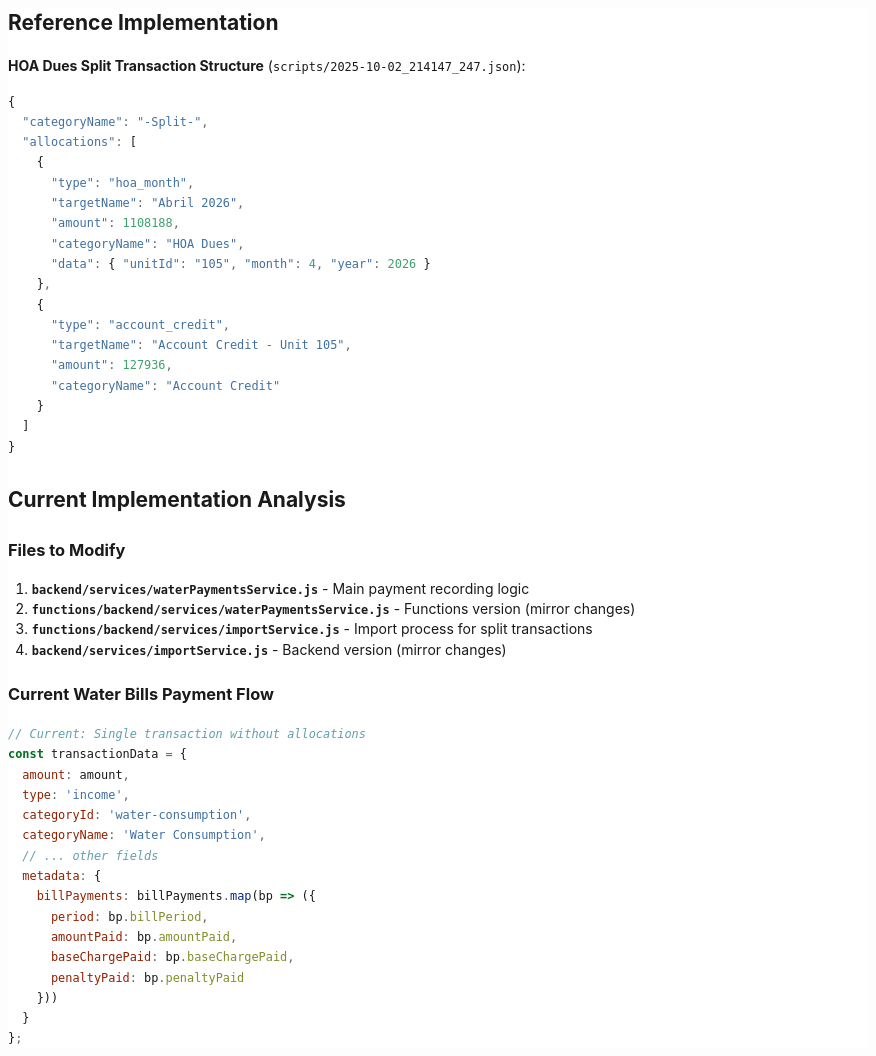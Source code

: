 ## Reference Implementation
**HOA Dues Split Transaction Structure** (`scripts/2025-10-02_214147_247.json`):
```javascript
{
  "categoryName": "-Split-",
  "allocations": [
    {
      "type": "hoa_month",
      "targetName": "Abril 2026",
      "amount": 1108188,
      "categoryName": "HOA Dues",
      "data": { "unitId": "105", "month": 4, "year": 2026 }
    },
    {
      "type": "account_credit", 
      "targetName": "Account Credit - Unit 105",
      "amount": 127936,
      "categoryName": "Account Credit"
    }
  ]
}
```

## Current Implementation Analysis

### Files to Modify
1. **`backend/services/waterPaymentsService.js`** - Main payment recording logic
2. **`functions/backend/services/waterPaymentsService.js`** - Functions version (mirror changes)
3. **`functions/backend/services/importService.js`** - Import process for split transactions
4. **`backend/services/importService.js`** - Backend version (mirror changes)

### Current Water Bills Payment Flow
```javascript
// Current: Single transaction without allocations
const transactionData = {
  amount: amount,
  type: 'income',
  categoryId: 'water-consumption',
  categoryName: 'Water Consumption',
  // ... other fields
  metadata: {
    billPayments: billPayments.map(bp => ({
      period: bp.billPeriod,
      amountPaid: bp.amountPaid,
      baseChargePaid: bp.baseChargePaid,
      penaltyPaid: bp.penaltyPaid
    }))
  }
};
```
